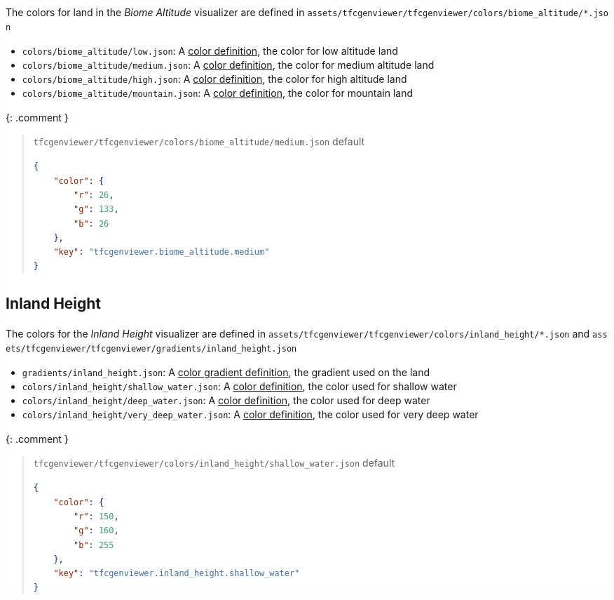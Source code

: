 The colors for land in the *Biome Altitude* visualizer are defined in  `assets/tfcgenviewer/tfcgenviewer/colors/biome_altitude/*.json`

- `colors/biome_altitude/low.json`: A [color definition](#color-definition), the color for low altitude land
- `colors/biome_altitude/medium.json`: A [color definition](#color-definition), the color for medium altitude land
- `colors/biome_altitude/high.json`: A [color definition](#color-definition), the color for high altitude land
- `colors/biome_altitude/mountain.json`: A [color definition](#color-definition), the color for mountain land

{: .comment }
> `tfcgenviewer/tfcgenviewer/colors/biome_altitude/medium.json` default
>
> ```json
> {
>     "color": {
>         "r": 26,
>         "g": 133,
>         "b": 26
>     },
>     "key": "tfcgenviewer.biome_altitude.medium"
> }
> ```

## Inland Height

The colors for the *Inland Height* visualizer are defined in `assets/tfcgenviewer/tfcgenviewer/colors/inland_height/*.json` and `assets/tfcgenviewer/tfcgenviewer/gradients/inland_height.json`

- `gradients/inland_height.json`: A [color gradient definition](#color-gradient-definition), the gradient used on the land
- `colors/inland_height/shallow_water.json`: A [color definition](#color-definition), the color used for shallow water
- `colors/inland_height/deep_water.json`: A [color definition](#color-definition), the color used for deep water
- `colors/inland_height/very_deep_water.json`: A [color definition](#color-definition), the color used for very deep water

{: .comment }
> `tfcgenviewer/tfcgenviewer/colors/inland_height/shallow_water.json` default
>
> ```json
> {
>     "color": {
>         "r": 150,
>         "g": 160,
>         "b": 255
>     },
>     "key": "tfcgenviewer.inland_height.shallow_water"
> }
> ```
